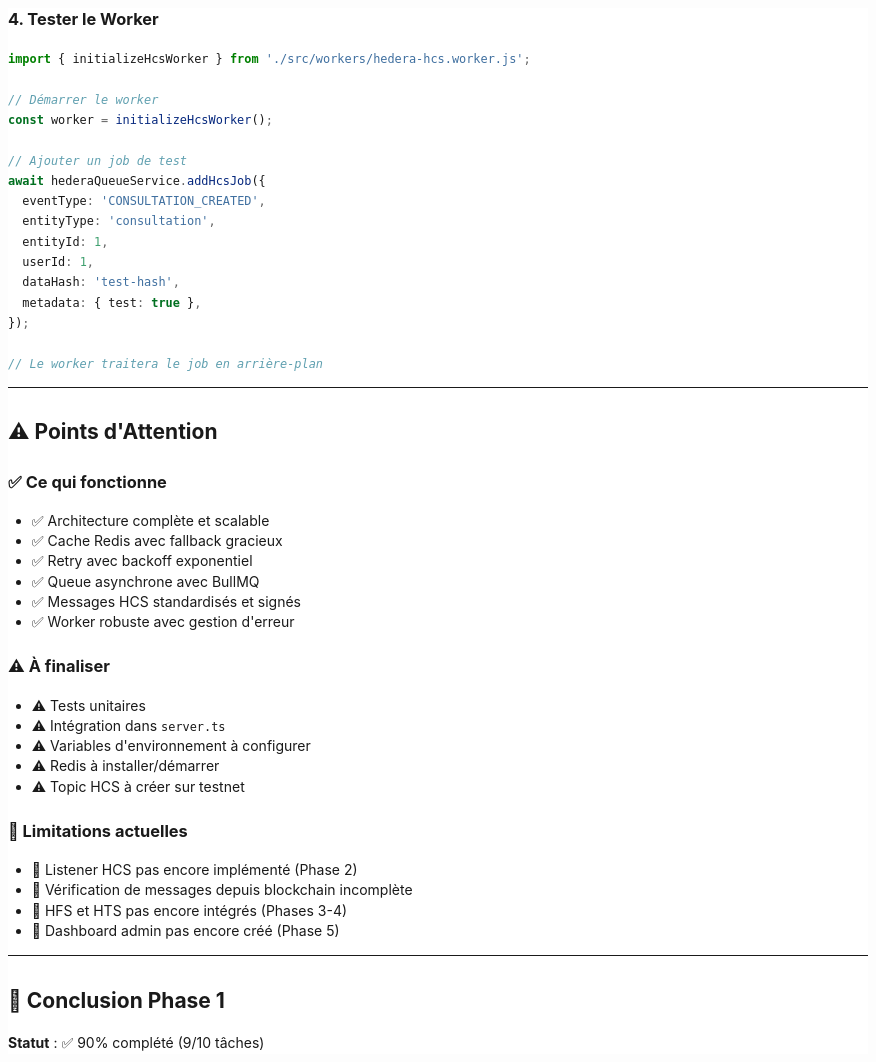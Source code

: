 ### 4. Tester le Worker
```typescript
import { initializeHcsWorker } from './src/workers/hedera-hcs.worker.js';

// Démarrer le worker
const worker = initializeHcsWorker();

// Ajouter un job de test
await hederaQueueService.addHcsJob({
  eventType: 'CONSULTATION_CREATED',
  entityType: 'consultation',
  entityId: 1,
  userId: 1,
  dataHash: 'test-hash',
  metadata: { test: true },
});

// Le worker traitera le job en arrière-plan
```

---

## ⚠️ Points d'Attention

### ✅ Ce qui fonctionne
- ✅ Architecture complète et scalable
- ✅ Cache Redis avec fallback gracieux
- ✅ Retry avec backoff exponentiel
- ✅ Queue asynchrone avec BullMQ
- ✅ Messages HCS standardisés et signés
- ✅ Worker robuste avec gestion d'erreur

### ⚠️ À finaliser
- ⚠️ Tests unitaires
- ⚠️ Intégration dans `server.ts`
- ⚠️ Variables d'environnement à configurer
- ⚠️ Redis à installer/démarrer
- ⚠️ Topic HCS à créer sur testnet

### 🚫 Limitations actuelles
- 🚫 Listener HCS pas encore implémenté (Phase 2)
- 🚫 Vérification de messages depuis blockchain incomplète
- 🚫 HFS et HTS pas encore intégrés (Phases 3-4)
- 🚫 Dashboard admin pas encore créé (Phase 5)

---

## 🎉 Conclusion Phase 1

**Statut** : ✅ 90% complété (9/10 tâches)
